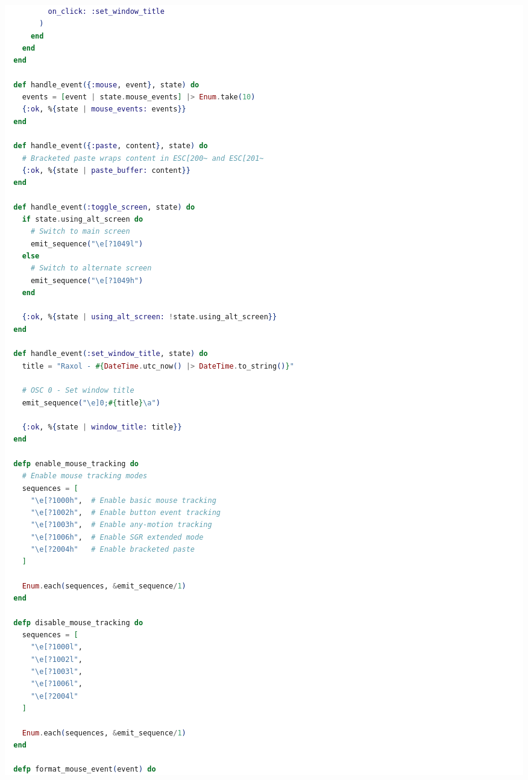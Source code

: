 ```elixir
          on_click: :set_window_title
        )
      end
    end
  end
  
  def handle_event({:mouse, event}, state) do
    events = [event | state.mouse_events] |> Enum.take(10)
    {:ok, %{state | mouse_events: events}}
  end
  
  def handle_event({:paste, content}, state) do
    # Bracketed paste wraps content in ESC[200~ and ESC[201~
    {:ok, %{state | paste_buffer: content}}
  end
  
  def handle_event(:toggle_screen, state) do
    if state.using_alt_screen do
      # Switch to main screen
      emit_sequence("\e[?1049l")
    else
      # Switch to alternate screen
      emit_sequence("\e[?1049h")
    end
    
    {:ok, %{state | using_alt_screen: !state.using_alt_screen}}
  end
  
  def handle_event(:set_window_title, state) do
    title = "Raxol - #{DateTime.utc_now() |> DateTime.to_string()}"
    
    # OSC 0 - Set window title
    emit_sequence("\e]0;#{title}\a")
    
    {:ok, %{state | window_title: title}}
  end
  
  defp enable_mouse_tracking do
    # Enable mouse tracking modes
    sequences = [
      "\e[?1000h",  # Enable basic mouse tracking
      "\e[?1002h",  # Enable button event tracking
      "\e[?1003h",  # Enable any-motion tracking
      "\e[?1006h",  # Enable SGR extended mode
      "\e[?2004h"   # Enable bracketed paste
    ]
    
    Enum.each(sequences, &emit_sequence/1)
  end
  
  defp disable_mouse_tracking do
    sequences = [
      "\e[?1000l",
      "\e[?1002l",
      "\e[?1003l",
      "\e[?1006l",
      "\e[?2004l"
    ]
    
    Enum.each(sequences, &emit_sequence/1)
  end
  
  defp format_mouse_event(event) do
```